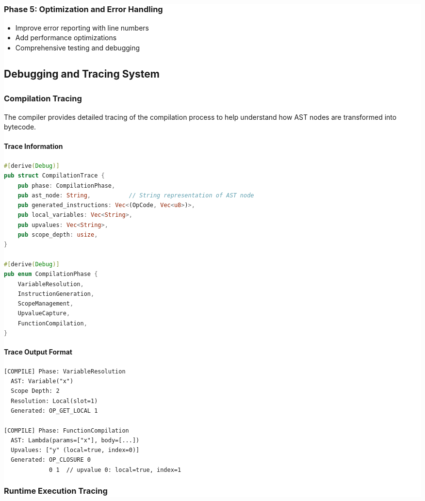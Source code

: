 ### Phase 5: Optimization and Error Handling
- Improve error reporting with line numbers
- Add performance optimizations
- Comprehensive testing and debugging

## Debugging and Tracing System

### Compilation Tracing

The compiler provides detailed tracing of the compilation process to help understand how AST nodes are transformed into bytecode.

#### Trace Information

```rust
#[derive(Debug)]
pub struct CompilationTrace {
    pub phase: CompilationPhase,
    pub ast_node: String,           // String representation of AST node
    pub generated_instructions: Vec<(OpCode, Vec<u8>)>,
    pub local_variables: Vec<String>,
    pub upvalues: Vec<String>,
    pub scope_depth: usize,
}

#[derive(Debug)]
pub enum CompilationPhase {
    VariableResolution,
    InstructionGeneration,
    ScopeManagement,
    UpvalueCapture,
    FunctionCompilation,
}
```

#### Trace Output Format

```
[COMPILE] Phase: VariableResolution
  AST: Variable("x")
  Scope Depth: 2
  Resolution: Local(slot=1)
  Generated: OP_GET_LOCAL 1

[COMPILE] Phase: FunctionCompilation  
  AST: Lambda(params=["x"], body=[...])
  Upvalues: ["y" (local=true, index=0)]
  Generated: OP_CLOSURE 0
             0 1  // upvalue 0: local=true, index=1
```

### Runtime Execution Tracing
